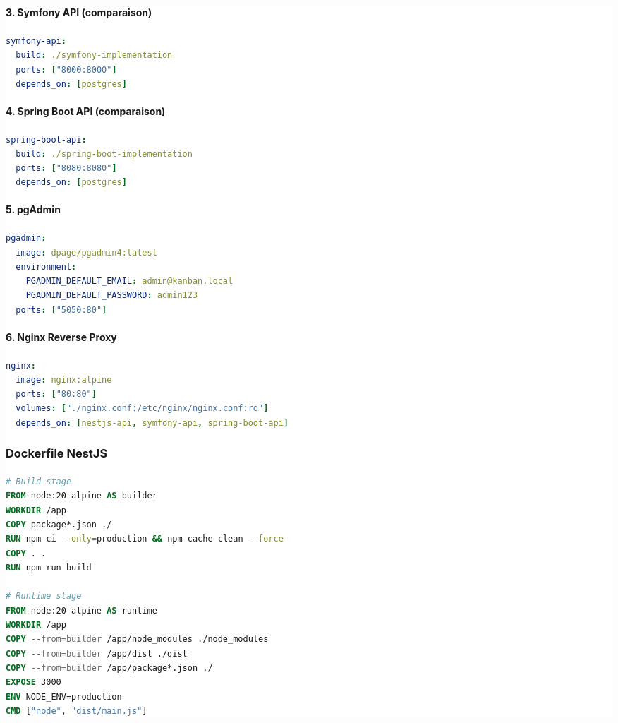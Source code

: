 #### 3. Symfony API (comparaison)
```yaml
symfony-api:
  build: ./symfony-implementation
  ports: ["8000:8000"]
  depends_on: [postgres]
```

#### 4. Spring Boot API (comparaison)
```yaml
spring-boot-api:
  build: ./spring-boot-implementation
  ports: ["8080:8080"]
  depends_on: [postgres]
```

#### 5. pgAdmin
```yaml
pgadmin:
  image: dpage/pgadmin4:latest
  environment:
    PGADMIN_DEFAULT_EMAIL: admin@kanban.local
    PGADMIN_DEFAULT_PASSWORD: admin123
  ports: ["5050:80"]
```

#### 6. Nginx Reverse Proxy
```yaml
nginx:
  image: nginx:alpine
  ports: ["80:80"]
  volumes: ["./nginx.conf:/etc/nginx/nginx.conf:ro"]
  depends_on: [nestjs-api, symfony-api, spring-boot-api]
```

### Dockerfile NestJS
```dockerfile
# Build stage
FROM node:20-alpine AS builder
WORKDIR /app
COPY package*.json ./
RUN npm ci --only=production && npm cache clean --force
COPY . .
RUN npm run build

# Runtime stage
FROM node:20-alpine AS runtime
WORKDIR /app
COPY --from=builder /app/node_modules ./node_modules
COPY --from=builder /app/dist ./dist
COPY --from=builder /app/package*.json ./
EXPOSE 3000
ENV NODE_ENV=production
CMD ["node", "dist/main.js"]
```
